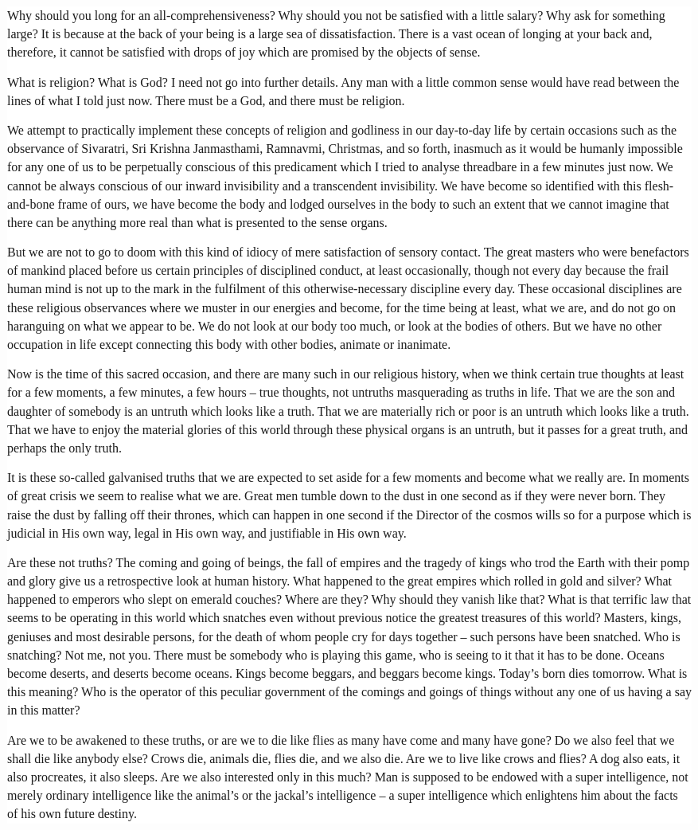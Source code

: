 <p><span style="font-size: 12pt; font-family: book antiqua,palatino;">Why should you long for an all-comprehensiveness? Why should you not be satisfied with a little salary? Why ask for something large? It is because at the back of your being is a large sea of dissatisfaction. There is a vast ocean of longing at your back and, therefore, it cannot be satisfied with drops of joy which are promised by the objects of sense.</span></p>
<p><span style="font-size: 12pt; font-family: book antiqua,palatino;">What is religion? What is God? I need not go into further details. Any man with a little common sense would have read between the lines of what I told just now. There must be a God, and there must be religion.</span></p>
<p><span style="font-size: 12pt; font-family: book antiqua,palatino;">We attempt to practically implement these concepts of religion and godliness in our day-to-day life by certain occasions such as the observance of Sivaratri, Sri Krishna Janmasthami, Ramnavmi, Christmas, and so forth, inasmuch as it would be humanly impossible for any one of us to be perpetually conscious of this predicament which I tried to analyse threadbare in a few minutes just now. We cannot be always conscious of our inward invisibility and a transcendent invisibility. We have become so identified with this flesh-and-bone frame of ours, we have become the body and lodged ourselves in the body to such an extent that we cannot imagine that there can be anything more real than what is presented to the sense organs. </span></p>
<p><span style="font-size: 12pt; font-family: book antiqua,palatino;">But we are not to go to doom with this kind of idiocy of mere satisfaction of sensory contact. The great masters who were benefactors of mankind placed before us certain principles of disciplined conduct, at least occasionally, though not every day because the frail human mind is not up to the mark in the fulfilment of this otherwise-necessary discipline every day. These occasional disciplines are these religious observances where we muster in our energies and become, for the time being at least, what we are, and do not go on haranguing on what we appear to be. We do not look at our body too much, or look at the bodies of others. But we have no other occupation in life except connecting this body with other bodies, animate or inanimate.</span></p>
<p><span style="font-size: 12pt; font-family: book antiqua,palatino;">Now is the time of this sacred occasion, and there are many such in our religious history, when we think certain true thoughts at least for a few moments, a few minutes, a few hours – true thoughts, not untruths masquerading as truths in life. That we are the son and daughter of somebody is an untruth which looks like a truth. That we are materially rich or poor is an untruth which looks like a truth. That we have to enjoy the material glories of this world through these physical organs is an untruth, but it passes for a great truth, and perhaps the only truth.</span></p>
<p><span style="font-size: 12pt; font-family: book antiqua,palatino;">It is these so-called galvanised truths that we are expected to set aside for a few moments and become what we really are. In moments of great crisis we seem to realise what we are. Great men tumble down to the dust in one second as if they were never born. They raise the dust by falling off their thrones, which can happen in one second if the Director of the cosmos wills so for a purpose which is judicial in His own way, legal in His own way, and justifiable in His own way.</span></p>
<p><span style="font-size: 12pt; font-family: book antiqua,palatino;">Are these not truths? The coming and going of beings, the fall of empires and the tragedy of kings who trod the Earth with their pomp and glory give us a retrospective look at human history. What happened to the great empires which rolled in gold and silver? What happened to emperors who slept on emerald couches? Where are they? Why should they vanish like that? What is that terrific law that seems to be operating in this world which snatches even without previous notice the greatest treasures of this world? Masters, kings, geniuses and most desirable persons, for the death of whom people cry for days together – such persons have been snatched. Who is snatching? Not me, not you. There must be somebody who is playing this game, who is seeing to it that it has to be done. Oceans become deserts, and deserts become oceans. Kings become beggars, and beggars become kings. Today’s born dies tomorrow. What is this meaning? Who is the operator of this peculiar government of the comings and goings of things without any one of us having a say in this matter? </span></p>
<p><span style="font-size: 12pt; font-family: book antiqua,palatino;">Are we to be awakened to these truths, or are we to die like flies as many have come and many have gone? Do we also feel that we shall die like anybody else? Crows die, animals die, flies die, and we also die. Are we to live like crows and flies? A dog also eats, it also procreates, it also sleeps. Are we also interested only in this much? Man is supposed to be endowed with a super intelligence, not merely ordinary intelligence like the animal’s or the jackal’s intelligence – a super intelligence which enlightens him about the facts of his own future destiny. </span></p>